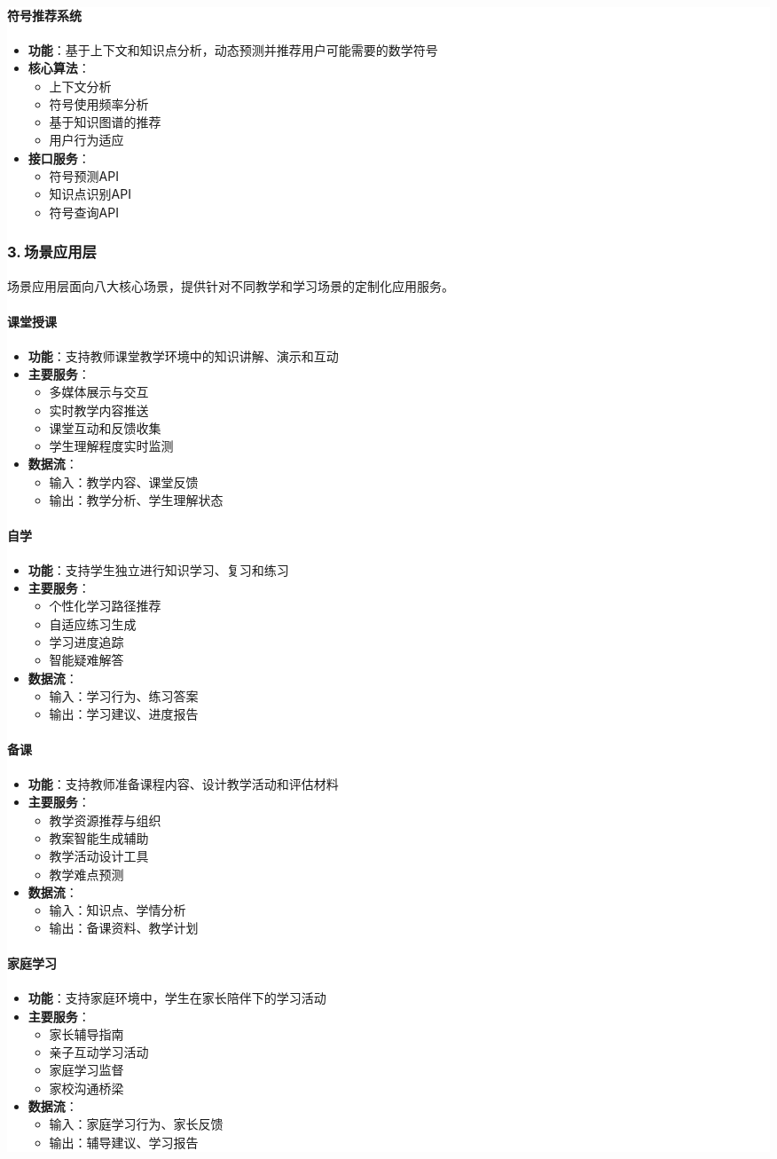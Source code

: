 #### 符号推荐系统
- **功能**：基于上下文和知识点分析，动态预测并推荐用户可能需要的数学符号
- **核心算法**：
  - 上下文分析
  - 符号使用频率分析
  - 基于知识图谱的推荐
  - 用户行为适应
- **接口服务**：
  - 符号预测API
  - 知识点识别API
  - 符号查询API

### 3. 场景应用层

场景应用层面向八大核心场景，提供针对不同教学和学习场景的定制化应用服务。

#### 课堂授课
- **功能**：支持教师课堂教学环境中的知识讲解、演示和互动
- **主要服务**：
  - 多媒体展示与交互
  - 实时教学内容推送
  - 课堂互动和反馈收集
  - 学生理解程度实时监测
- **数据流**：
  - 输入：教学内容、课堂反馈
  - 输出：教学分析、学生理解状态

#### 自学
- **功能**：支持学生独立进行知识学习、复习和练习
- **主要服务**：
  - 个性化学习路径推荐
  - 自适应练习生成
  - 学习进度追踪
  - 智能疑难解答
- **数据流**：
  - 输入：学习行为、练习答案
  - 输出：学习建议、进度报告

#### 备课
- **功能**：支持教师准备课程内容、设计教学活动和评估材料
- **主要服务**：
  - 教学资源推荐与组织
  - 教案智能生成辅助
  - 教学活动设计工具
  - 教学难点预测
- **数据流**：
  - 输入：知识点、学情分析
  - 输出：备课资料、教学计划

#### 家庭学习
- **功能**：支持家庭环境中，学生在家长陪伴下的学习活动
- **主要服务**：
  - 家长辅导指南
  - 亲子互动学习活动
  - 家庭学习监督
  - 家校沟通桥梁
- **数据流**：
  - 输入：家庭学习行为、家长反馈
  - 输出：辅导建议、学习报告
